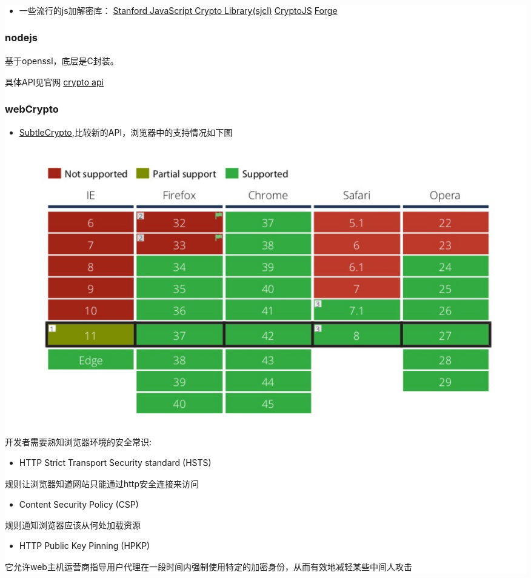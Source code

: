 * 一些流行的js加解密库：
[Stanford JavaScript Crypto Library(sjcl)](https://github.com/bitwiseshiftleft/sjcl)
[CryptoJS](https://github.com/brix/crypto-js)
[Forge](https://github.com/digitalbazaar/forge)



### nodejs

基于openssl，底层是C封装。

具体API见官网 [crypto api](https://nodejs.org/dist/latest-v12.x/docs/api/crypto.html)

### webCrypto

* [SubtleCrypto](https://developer.mozilla.org/zh-CN/docs/Web/API/SubtleCrypto),比较新的API，浏览器中的支持情况如下图

![support](./imgs/support.png)

开发者需要熟知浏览器环境的安全常识:

* HTTP Strict Transport Security standard (HSTS)

规则让浏览器知道网站只能通过http安全连接来访问

* Content Security Policy (CSP)

规则通知浏览器应该从何处加载资源

* HTTP Public Key Pinning (HPKP)

它允许web主机运营商指导用户代理在一段时间内强制使用特定的加密身份，从而有效地减轻某些中间人攻击
